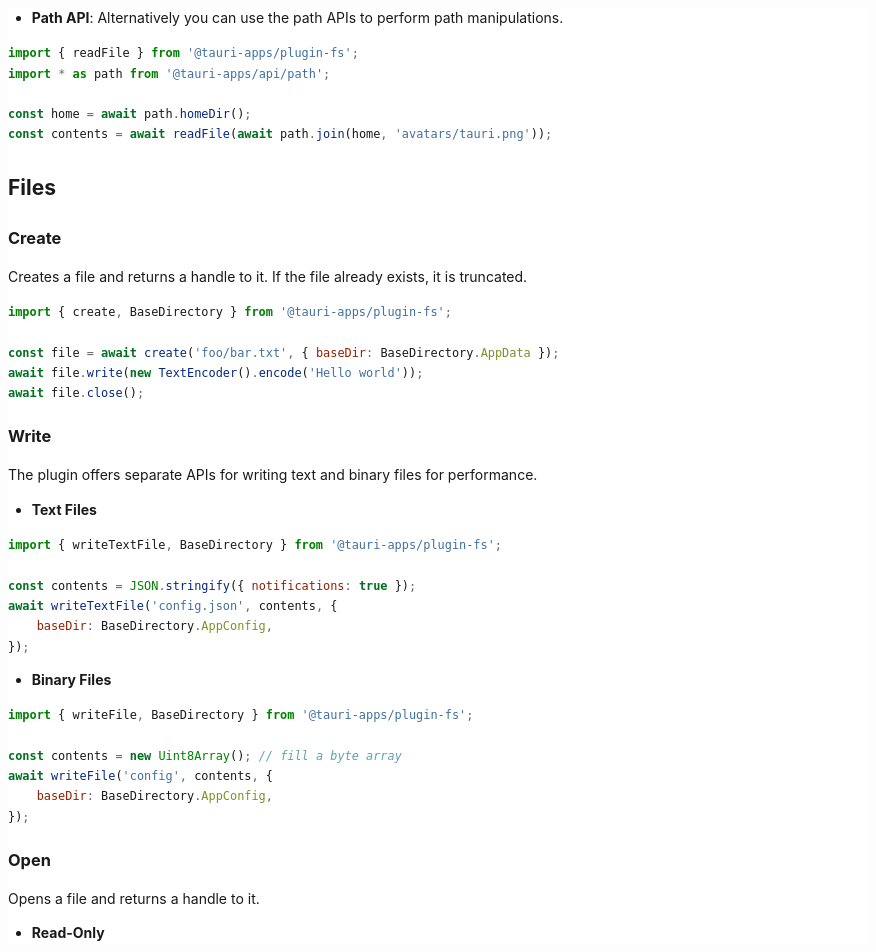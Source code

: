 - **Path API**: Alternatively you can use the path APIs to perform path manipulations.

```javascript
import { readFile } from '@tauri-apps/plugin-fs';
import * as path from '@tauri-apps/api/path';

const home = await path.homeDir();
const contents = await readFile(await path.join(home, 'avatars/tauri.png'));
```

## Files

### Create

Creates a file and returns a handle to it. If the file already exists, it is truncated.

```javascript
import { create, BaseDirectory } from '@tauri-apps/plugin-fs';

const file = await create('foo/bar.txt', { baseDir: BaseDirectory.AppData });
await file.write(new TextEncoder().encode('Hello world'));
await file.close();
```

### Write

The plugin offers separate APIs for writing text and binary files for performance.

- **Text Files**

```javascript
import { writeTextFile, BaseDirectory } from '@tauri-apps/plugin-fs';

const contents = JSON.stringify({ notifications: true });
await writeTextFile('config.json', contents, {
    baseDir: BaseDirectory.AppConfig,
});
```

- **Binary Files**

```javascript
import { writeFile, BaseDirectory } from '@tauri-apps/plugin-fs';

const contents = new Uint8Array(); // fill a byte array
await writeFile('config', contents, {
    baseDir: BaseDirectory.AppConfig,
});
```

### Open

Opens a file and returns a handle to it.

- **Read-Only**
